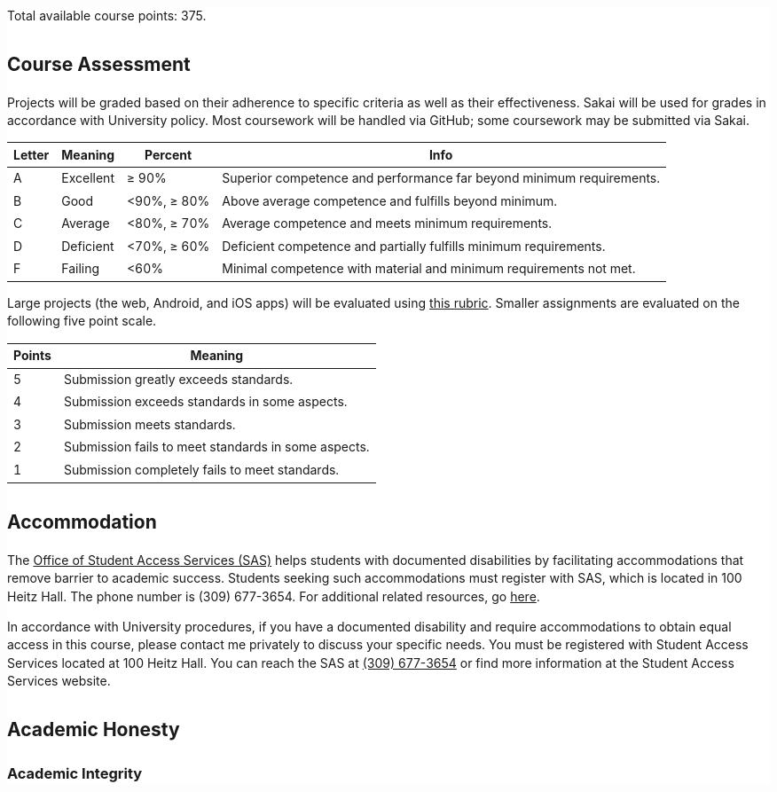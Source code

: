Total available course points: 375.

## Course Assessment

Projects will be graded based on their adherence to specific criteria as well as their effectiveness. Sakai will be used for grades in accordance with University policy. Most coursework will be handled via GitHub; some coursework may be submitted via Sakai.

| Letter | Meaning   | Percent     | Info                                                                 |
| ------ | --------- | ----------- | -------------------------------------------------------------------- |
| A      | Excellent | ≥ 90%       | Superior competence and performance far beyond minimum requirements. |
| B      | Good      | <90%, ≥ 80% | Above average competence and fulfills beyond minimum.                |
| C      | Average   | <80%, ≥ 70% | Average competence and meets minimum requirements.                   |
| D      | Deficient | <70%, ≥ 60% | Deficient competence and partially fulfills minimum requirements.    |
| F      | Failing   | <60%        | Minimal competence with material and minimum requirements not met.   |

Large projects (the web, Android, and iOS apps) will be evaluated using [this rubric](https://steverichey.github.io/im361/rubric/dist). Smaller assignments are evaluated on the following five point scale.

| Points | Meaning                                             |
| ------ | --------------------------------------------------- |
| 5      | Submission greatly exceeds standards.               |
| 4      | Submission exceeds standards in some aspects.       |
| 3      | Submission meets standards.                         |
| 2      | Submission fails to meet standards in some aspects. |
| 1      | Submission completely fails to meet standards.      |

## Accommodation

The [Office of Student Access Services (SAS)](https://www.bradley.edu/offices/student/sas/) helps students with documented disabilities by facilitating accommodations that remove barrier to academic success. Students seeking such accommodations must register with SAS, which is located in 100 Heitz Hall. The phone number is (309) 677-3654. For additional related resources, go [here](https://www.bradley.edu/offices/student/sas/studentresources/).

In accordance with University procedures, if you have a documented disability and require accommodations to obtain equal access in this course, please contact me privately to discuss your specific needs. You must be registered with Student Access Services located at 100 Heitz Hall. You can reach the SAS at [(309) 677-3654](tel:+13096773654) or find more information at the Student Access Services website.

## Academic Honesty

### Academic Integrity

